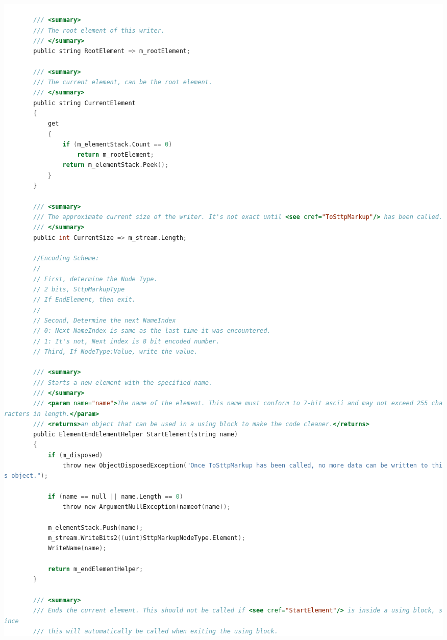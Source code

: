 ``` C

        /// <summary>
        /// The root element of this writer.
        /// </summary>
        public string RootElement => m_rootElement;

        /// <summary>
        /// The current element, can be the root element.
        /// </summary>
        public string CurrentElement
        {
            get
            {
                if (m_elementStack.Count == 0)
                    return m_rootElement;
                return m_elementStack.Peek();
            }
        }

        /// <summary>
        /// The approximate current size of the writer. It's not exact until <see cref="ToSttpMarkup"/> has been called.
        /// </summary>
        public int CurrentSize => m_stream.Length;

        //Encoding Scheme: 
        //
        // First, determine the Node Type.
        // 2 bits, SttpMarkupType
        // If EndElement, then exit.
        //
        // Second, Determine the next NameIndex
        // 0: Next NameIndex is same as the last time it was encountered.
        // 1: It's not, Next index is 8 bit encoded number.
        // Third, If NodeType:Value, write the value.

        /// <summary>
        /// Starts a new element with the specified name. 
        /// </summary>
        /// <param name="name">The name of the element. This name must conform to 7-bit ascii and may not exceed 255 characters in length.</param>
        /// <returns>an object that can be used in a using block to make the code cleaner.</returns>
        public ElementEndElementHelper StartElement(string name)
        {
            if (m_disposed)
                throw new ObjectDisposedException("Once ToSttpMarkup has been called, no more data can be written to this object.");

            if (name == null || name.Length == 0)
                throw new ArgumentNullException(nameof(name));

            m_elementStack.Push(name);
            m_stream.WriteBits2((uint)SttpMarkupNodeType.Element);
            WriteName(name);

            return m_endElementHelper;
        }

        /// <summary>
        /// Ends the current element. This should not be called if <see cref="StartElement"/> is inside a using block, since 
        /// this will automatically be called when exiting the using block.
```